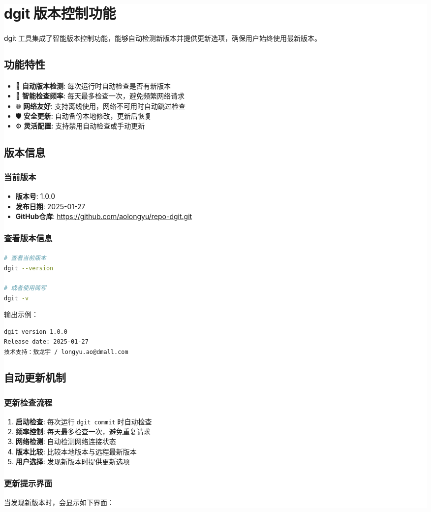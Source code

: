 # dgit 版本控制功能

dgit 工具集成了智能版本控制功能，能够自动检测新版本并提供更新选项，确保用户始终使用最新版本。

## 功能特性

- 🔄 **自动版本检测**: 每次运行时自动检查是否有新版本
- 📅 **智能检查频率**: 每天最多检查一次，避免频繁网络请求
- 🌐 **网络友好**: 支持离线使用，网络不可用时自动跳过检查
- 🛡️ **安全更新**: 自动备份本地修改，更新后恢复
- ⚙️ **灵活配置**: 支持禁用自动检查或手动更新

## 版本信息

### 当前版本
- **版本号**: 1.0.0
- **发布日期**: 2025-01-27
- **GitHub仓库**: https://github.com/aolongyu/repo-dgit.git

### 查看版本信息

```bash
# 查看当前版本
dgit --version

# 或者使用简写
dgit -v
```

输出示例：
```
dgit version 1.0.0
Release date: 2025-01-27
技术支持：敖龙宇 / longyu.ao@dmall.com
```

## 自动更新机制

### 更新检查流程

1. **启动检查**: 每次运行 `dgit commit` 时自动检查
2. **频率控制**: 每天最多检查一次，避免重复请求
3. **网络检测**: 自动检测网络连接状态
4. **版本比较**: 比较本地版本与远程最新版本
5. **用户选择**: 发现新版本时提供更新选项

### 更新提示界面

当发现新版本时，会显示如下界面：
